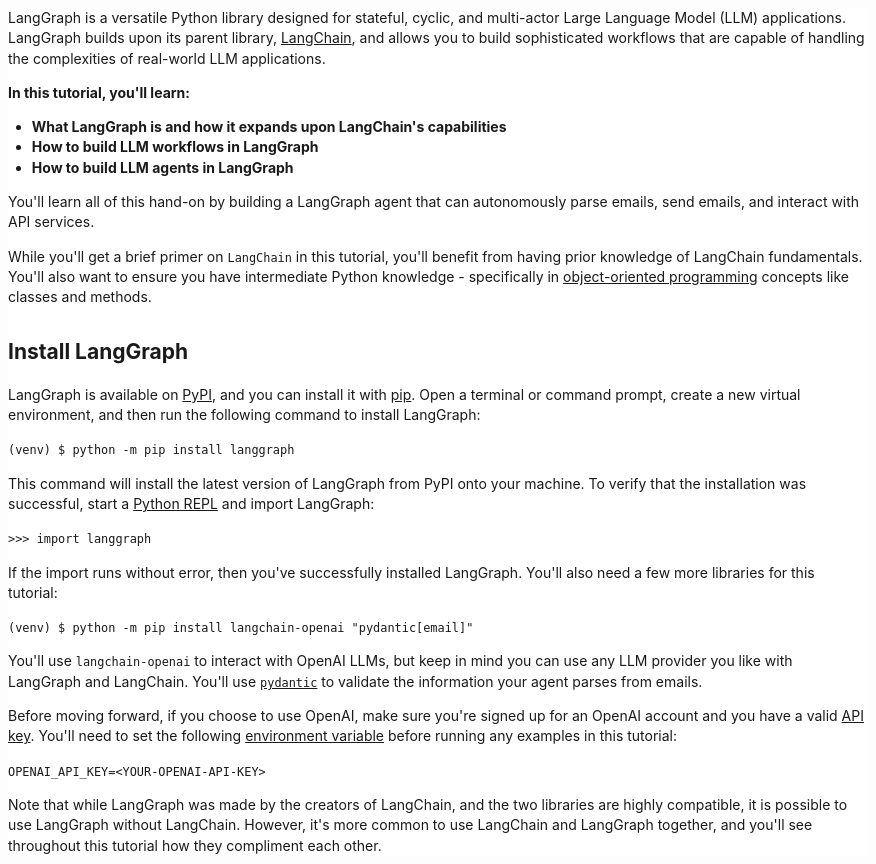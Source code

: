 LangGraph is a versatile Python library designed for stateful, cyclic, and multi-actor Large Language Model (LLM) applications. LangGraph builds upon its parent library, [LangChain](https://realpython.com/build-llm-rag-chatbot-with-langchain/), and allows you to build sophisticated workflows that are capable of handling the complexities of real-world LLM applications.

**In this tutorial, you'll learn:**

- **What LangGraph is and how it expands upon LangChain's capabilities**
- **How to build LLM workflows in LangGraph**
- **How to build LLM agents in LangGraph**

You'll learn all of this hand-on by building a LangGraph agent that can autonomously parse emails, send emails, and interact with API services. 

While you'll get a brief primer on `LangChain` in this tutorial, you'll benefit from having prior knowledge of LangChain fundamentals. You'll also want to ensure you have intermediate Python knowledge - specifically in [object-oriented programming](https://realpython.com/python3-object-oriented-programming/) concepts like classes and methods.

## Install LangGraph

LangGraph is available on [PyPI](https://pypi.org/), and you can install it with [pip](https://realpython.com/what-is-pip/). Open a terminal or command prompt, create a new virtual environment, and then run the following command to install LangGraph:

```console
(venv) $ python -m pip install langgraph
```

This command will install the latest version of LangGraph from PyPI onto your machine. To verify that the installation was successful, start a [Python REPL](https://realpython.com/python-repl/) and import LangGraph:

```pycon
>>> import langgraph
```

If the import runs without error, then you've successfully installed LangGraph. You'll also need a few more libraries for this tutorial:

```console
(venv) $ python -m pip install langchain-openai "pydantic[email]"
```

You'll use `langchain-openai` to interact with OpenAI LLMs, but keep in mind you can use any LLM provider you like with LangGraph and LangChain. You'll use [`pydantic`](https://realpython.com/python-pydantic/) to validate the information your agent parses from emails.

Before moving forward, if you choose to use OpenAI, make sure you're signed up for an OpenAI account and you have a valid [API key](https://openai.com/api/). You'll need to set the following [environment variable](https://en.wikipedia.org/wiki/Environment_variable) before running any examples in this tutorial:

```dotenv
OPENAI_API_KEY=<YOUR-OPENAI-API-KEY>
```

Note that while LangGraph was made by the creators of LangChain, and the two libraries are highly compatible, it is possible to use LangGraph without LangChain. However, it's more common to use LangChain and LangGraph together, and you'll see throughout this tutorial how they compliment each other. 
